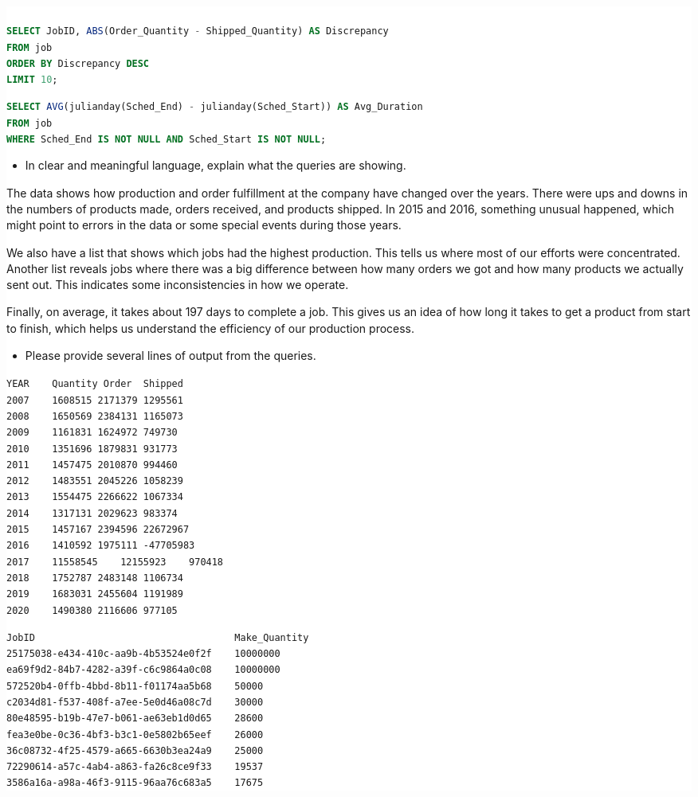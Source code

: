``` SQL

SELECT JobID, ABS(Order_Quantity - Shipped_Quantity) AS Discrepancy 
FROM job 
ORDER BY Discrepancy DESC 
LIMIT 10;


```

``` SQL
SELECT AVG(julianday(Sched_End) - julianday(Sched_Start)) AS Avg_Duration 
FROM job 
WHERE Sched_End IS NOT NULL AND Sched_Start IS NOT NULL;

```

* In clear and meaningful language, explain what the queries are showing.

The data shows how production and order fulfillment at the company have changed over the years. There were ups and downs in the numbers of products made, orders received, and products shipped. In 2015 and 2016, something unusual happened, which might point to errors in the data or some special events during those years.

We also have a list that shows which jobs had the highest production. This tells us where most of our efforts were concentrated. Another list reveals jobs where there was a big difference between how many orders we got and how many products we actually sent out. This indicates some inconsistencies in how we operate.

Finally, on average, it takes about 197 days to complete a job. This gives us an idea of how long it takes to get a product from start to finish, which helps us understand the efficiency of our production process.

* Please provide several lines of output from the queries.

``` TEXT
YEAR    Quantity Order  Shipped
2007	1608515	2171379	1295561
2008	1650569	2384131	1165073
2009	1161831	1624972	749730
2010	1351696	1879831	931773
2011	1457475	2010870	994460
2012	1483551	2045226	1058239
2013	1554475	2266622	1067334
2014	1317131	2029623	983374
2015	1457167	2394596	22672967
2016	1410592	1975111	-47705983
2017	11558545	12155923	970418
2018	1752787	2483148	1106734
2019	1683031	2455604	1191989
2020	1490380	2116606	977105

```

``` TEXT
JobID	                                Make_Quantity
25175038-e434-410c-aa9b-4b53524e0f2f	10000000
ea69f9d2-84b7-4282-a39f-c6c9864a0c08	10000000
572520b4-0ffb-4bbd-8b11-f01174aa5b68	50000
c2034d81-f537-408f-a7ee-5e0d46a08c7d	30000
80e48595-b19b-47e7-b061-ae63eb1d0d65	28600
fea3e0be-0c36-4bf3-b3c1-0e5802b65eef	26000
36c08732-4f25-4579-a665-6630b3ea24a9	25000
72290614-a57c-4ab4-a863-fa26c8ce9f33	19537
3586a16a-a98a-46f3-9115-96aa76c683a5	17675
```
